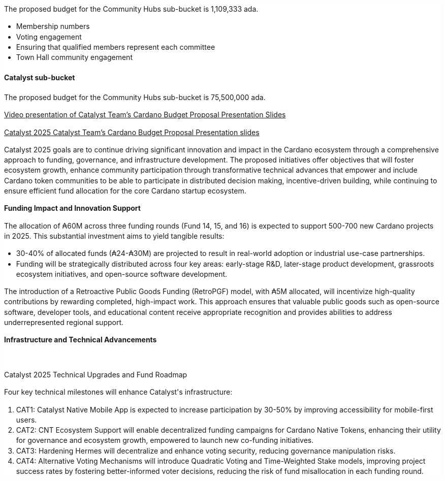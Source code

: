 The proposed budget for the Community Hubs sub-bucket is 1,109,333 ada.

* Membership numbers
* Voting engagement
* Ensuring that qualified members represent each committee
* Town Hall community engagement

#### Catalyst sub-bucket

The proposed budget for the Community Hubs sub-bucket is 75,500,000 ada.

[Video presentation of Catalyst Team’s Cardano Budget Proposal Presentation Slides](https://www.loom.com/share/d1b5701c1ba44dc286337489ecf721aa?sid=58a9e45e-ab4f-4d88-bd10-289fe892126a)

[Catalyst 2025 Catalyst Team’s Cardano Budget Proposal Presentation slides](https://docs.google.com/presentation/d/1-VLt5TRPyxPqR9dEEFff_lPjiDa2bE186ZOxWJXI4HQ/edit?usp=sharing)

Catalyst 2025 goals are to continue driving significant innovation and impact in the Cardano ecosystem through a comprehensive approach to funding, governance, and infrastructure development. The proposed initiatives offer objectives that will foster ecosystem growth, enhance community participation through transformative technical advances that empower and include Cardano token communities to be able to participate in distributed decision making, incentive-driven building, while continuing to ensure efficient fund allocation for the core Cardano startup ecosystem.&#x20;

**Funding Impact and Innovation Support**

The allocation of ₳60M across three funding rounds (Fund 14, 15, and 16) is expected to support 500-700 new Cardano projects in 2025. This substantial investment aims to yield tangible results:

* 30-40% of allocated funds (₳24-₳30M) are projected to result in real-world adoption or industrial use-case partnerships.
* Funding will be strategically distributed across four key areas: early-stage R\&D, later-stage product development, grassroots ecosystem initiatives, and open-source software development.

The introduction of a Retroactive Public Goods Funding (RetroPGF) model, with ₳5M allocated, will incentivize high-quality contributions by rewarding completed, high-impact work. This approach ensures that valuable public goods such as open-source software, developer tools, and educational content receive appropriate recognition and provides abilities to address underrepresented regional support.&#x20;

**Infrastructure and Technical Advancements**

<figure><img src="https://lh7-rt.googleusercontent.com/docsz/AD_4nXfNvB_uiPEzhAmlvjW5Wa20b8BAHhEohs326cwu-8rdrp2vVdRGwruyZOQqy7lzj3R5dRBgtwjPNPNV8P8QO6udBarB4Q2muOQ3RKp0ZgoZ2Rd_yyYIpYyz-rLbI_5SwO7EILMQuA?key=DlXnT0U3wAvWxOHjtkcdBNXH" alt=""><figcaption></figcaption></figure>

Catalyst 2025 Technical Upgrades and Fund Roadmap

Four key technical milestones will enhance Catalyst's infrastructure:

1. CAT1: Catalyst Native Mobile App is expected to increase participation by 30-50% by improving accessibility for mobile-first users.
2. CAT2: CNT Ecosystem Support will enable decentralized funding campaigns for Cardano Native Tokens, enhancing their utility for governance and ecosystem growth, empowered to launch new co-funding initiatives.
3. CAT3: Hardening Hermes will decentralize and enhance voting security, reducing governance manipulation risks.
4. CAT4: Alternative Voting Mechanisms will introduce Quadratic Voting and Time-Weighted Stake models, improving project success rates by fostering better-informed voter decisions, reducing the risk of fund misallocation in each funding round.
